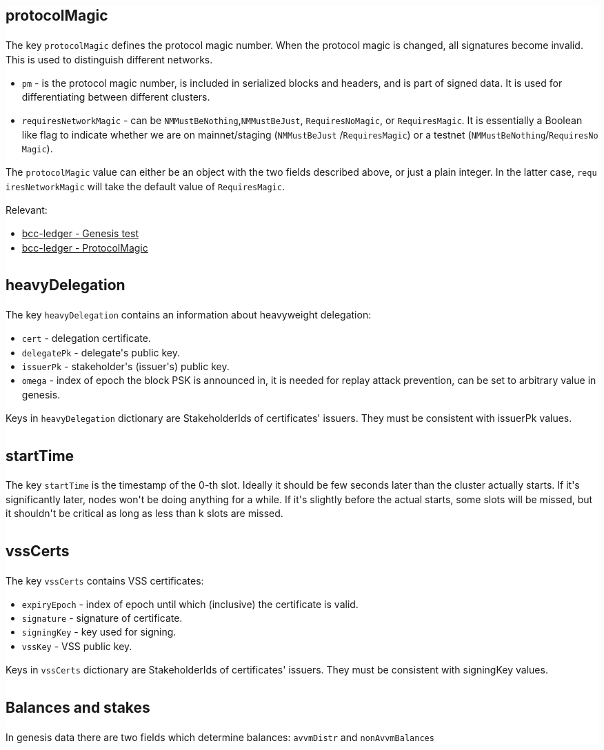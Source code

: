 ## protocolMagic
The key `protocolMagic` defines the protocol magic number. When the protocol magic is changed, all signatures become invalid. This is used to distinguish different networks.

- `pm` - is the protocol magic number, is included in serialized blocks and headers, and is part of signed data. It is used for differentiating between different clusters.

- `requiresNetworkMagic` - can be `NMMustBeNothing`,`NMMustBeJust`, `RequiresNoMagic`, or `RequiresMagic`. It is essentially a Boolean like flag to indicate whether we are on mainnet/staging (`NMMustBeJust`
/`RequiresMagic`) or a testnet (`NMMustBeNothing`/`RequiresNoMagic`).

The `protocolMagic` value can either be an object with the two fields described above, or just a plain integer. In the latter case, `requiresNetworkMagic` will take the default value of `RequiresMagic`.

Relevant:
- [bcc-ledger - Genesis test](https://github.com/The-Blockchain-Company/bcc-ledger/blob/master/bcc-ledger/test/Test/Bcc/Chain/Genesis/Json.hs#L69)
- [bcc-ledger - ProtocolMagic](https://github.com/The-Blockchain-Company/bcc-ledger/blob/master/crypto/src/Bcc/Crypto/ProtocolMagic.hs)

## heavyDelegation
The key `heavyDelegation` contains an information about heavyweight delegation:

- `cert` - delegation certificate.
- `delegatePk` - delegate's public key.
- `issuerPk` - stakeholder's (issuer's) public key.
- `omega` - index of epoch the block PSK is announced in, it is needed for replay attack prevention, can be set to arbitrary value in genesis.

Keys in `heavyDelegation` dictionary are StakeholderIds of certificates' issuers. They must be consistent with issuerPk values.

## startTime
The key `startTime` is the timestamp of the 0-th slot. Ideally it should be few seconds later than the cluster actually starts. If it's significantly later, nodes won't be doing anything for a while. If it's slightly before the actual starts, some slots will be missed, but it shouldn't be critical as long as less than k slots are missed.

## vssCerts

The key `vssCerts` contains VSS certificates:

- `expiryEpoch` - index of epoch until which (inclusive) the certificate is valid.
- `signature` - signature of certificate.
- `signingKey` - key used for signing.
- `vssKey` - VSS public key.

Keys in `vssCerts` dictionary are StakeholderIds of certificates' issuers. They must be consistent with signingKey values.

## Balances and stakes
In genesis data there are two fields which determine balances: `avvmDistr` and `nonAvvmBalances`
